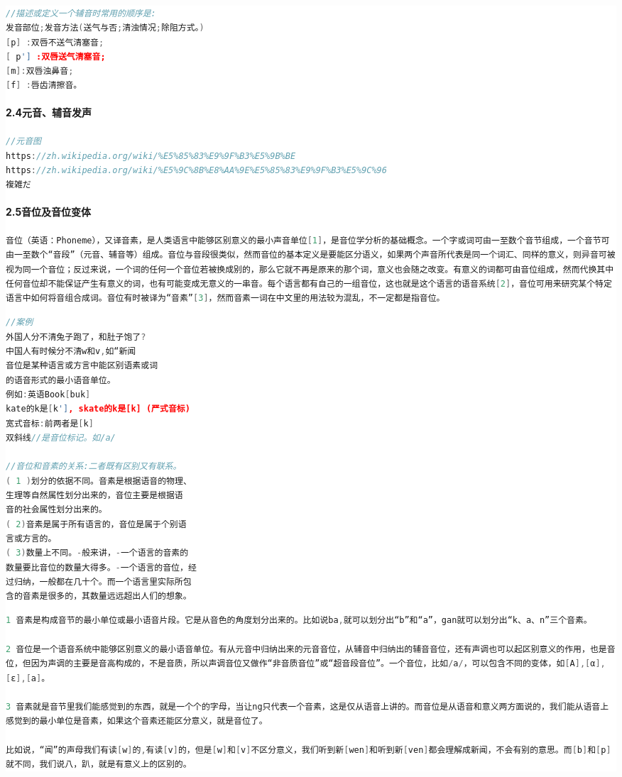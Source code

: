 ```c
//描述或定义一个辅音时常用的顺序是:
发音部位;发音方法(送气与否;清浊情况;除阻方式。)
[p] :双唇不送气清塞音;
[ p'] :双唇送气清塞音;
[m]:双唇浊鼻音;
[f] :唇齿清擦音。
```



#### 2.4元音、辅音发声

```c
//元音图
https://zh.wikipedia.org/wiki/%E5%85%83%E9%9F%B3%E5%9B%BE
https://zh.wikipedia.org/wiki/%E5%9C%8B%E8%AA%9E%E5%85%83%E9%9F%B3%E5%9C%96
複雑だ
```



#### 2.5音位及音位变体

```c
音位（英语：Phoneme），又译音素，是人类语言中能够区别意义的最小声音单位[1]，是音位学分析的基础概念。一个字或词可由一至数个音节组成，一个音节可由一至数个“音段”（元音、辅音等）组成。音位与音段很类似，然而音位的基本定义是要能区分语义，如果两个声音所代表是同一个词汇、同样的意义，则异音可被视为同一个音位；反过来说，一个词的任何一个音位若被换成别的，那么它就不再是原来的那个词，意义也会随之改变。有意义的词都可由音位组成，然而代换其中任何音位却不能保证产生有意义的词，也有可能变成无意义的一串音。每个语言都有自己的一组音位，这也就是这个语言的语音系统[2]，音位可用来研究某个特定语言中如何将音组合成词。音位有时被译为“音素”[3]，然而音素一词在中文里的用法较为混乱，不一定都是指音位。 
```

```c
//案例
外国人分不清兔子跑了，和肚子饱了?
中国人有时候分不清w和v,如“新闻
音位是某种语言或方言中能区别语素或词
的语音形式的最小语音单位。
例如:英语Book[buk]
kate的k是[k'], skate的k是[k] (严式音标)
宽式音标:前两者是[k]
双斜线//是音位标记。如/a/
        
//音位和音素的关系:二者既有区别又有联系。
( 1 )划分的依据不同。音素是根据语音的物理、
生理等自然属性划分出来的，音位主要是根据语
音的社会属性划分出来的。
( 2)音素是属于所有语言的，音位是属于个别语
言或方言的。
( 3)数量上不同。-般来讲，-一个语言的音素的
数量要比音位的数量大得多。-一个语言的音位，经
过归纳，一般都在几十个。而一个语言里实际所包
含的音素是很多的，其数量远远超出人们的想象。
```



```c
1 音素是构成音节的最小单位或最小语音片段。它是从音色的角度划分出来的。比如说ba,就可以划分出“b”和“a”，gan就可以划分出“k、a、n”三个音素。

2 音位是一个语音系统中能够区别意义的最小语音单位。有从元音中归纳出来的元音音位，从辅音中归纳出的辅音音位，还有声调也可以起区别意义的作用，也是音位，但因为声调的主要是音高构成的，不是音质，所以声调音位又做作“非音质音位”或“超音段音位”。一个音位，比如/a/，可以包含不同的变体，如[A],[α],[ε],[a]。

3 音素就是音节里我们能感觉到的东西，就是一个个的字母，当让ng只代表一个音素，这是仅从语音上讲的。而音位是从语音和意义两方面说的，我们能从语音上感觉到的最小单位是音素，如果这个音素还能区分意义，就是音位了。

比如说，“闻”的声母我们有读[w]的,有读[v]的，但是[w]和[v]不区分意义，我们听到新[wen]和听到新[ven]都会理解成新闻，不会有别的意思。而[b]和[p]就不同，我们说八，趴，就是有意义上的区别的。
```
